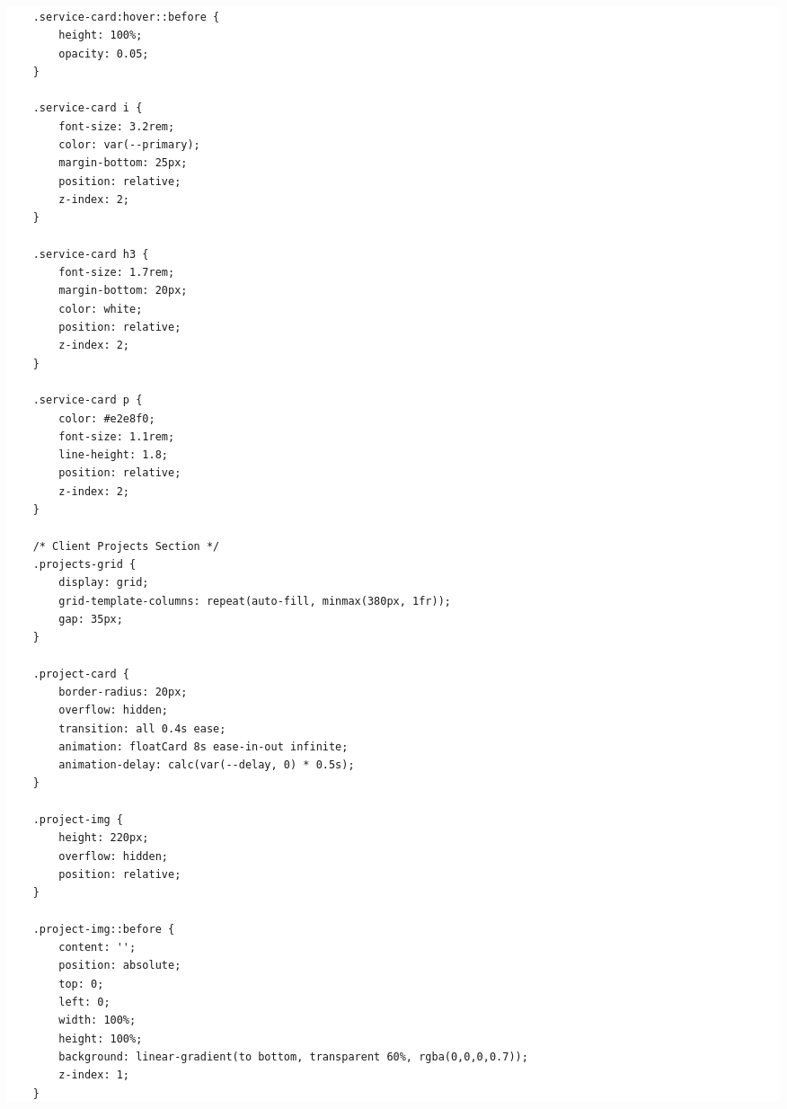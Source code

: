         .service-card:hover::before {
            height: 100%;
            opacity: 0.05;
        }
        
        .service-card i {
            font-size: 3.2rem;
            color: var(--primary);
            margin-bottom: 25px;
            position: relative;
            z-index: 2;
        }
        
        .service-card h3 {
            font-size: 1.7rem;
            margin-bottom: 20px;
            color: white;
            position: relative;
            z-index: 2;
        }
        
        .service-card p {
            color: #e2e8f0;
            font-size: 1.1rem;
            line-height: 1.8;
            position: relative;
            z-index: 2;
        }
        
        /* Client Projects Section */
        .projects-grid {
            display: grid;
            grid-template-columns: repeat(auto-fill, minmax(380px, 1fr));
            gap: 35px;
        }
        
        .project-card {
            border-radius: 20px;
            overflow: hidden;
            transition: all 0.4s ease;
            animation: floatCard 8s ease-in-out infinite;
            animation-delay: calc(var(--delay, 0) * 0.5s);
        }
        
        .project-img {
            height: 220px;
            overflow: hidden;
            position: relative;
        }
        
        .project-img::before {
            content: '';
            position: absolute;
            top: 0;
            left: 0;
            width: 100%;
            height: 100%;
            background: linear-gradient(to bottom, transparent 60%, rgba(0,0,0,0.7));
            z-index: 1;
        }
        